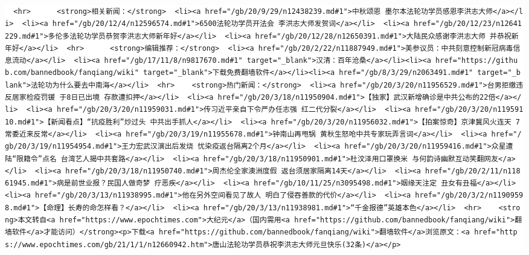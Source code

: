   	  <hr>      <strong>相关新闻：</strong>  <li><a href="/gb/20/9/29/n12438239.md#1">中秋颂恩 墨尔本法轮功学员感恩李洪志大师</a></li>  <li><a href="/gb/20/12/4/n12596574.md#1">6500法轮功学员开法会 李洪志大师发贺词</a></li>  <li><a href="/gb/20/12/23/n12641229.md#1">多伦多法轮功学员恭贺李洪志大师新年好</a></li>  <li><a href="/gb/20/12/28/n12650391.md#1">大陆民众感谢李洪志大师 并恭祝新年好</a></li>  <hr>      <strong>编辑推荐：</strong>  <li><a href="/gb/20/2/22/n11887949.md#1">美参议员：中共刻意控制新冠病毒信息流动</a></li>  <li><a href="/gb/17/11/8/n9817670.md#1" target="_blank">汉清：百年沧桑</a></li><li><a href="https://github.com/bannedbook/fanqiang/wiki" target="_blank">下载免费翻墙软件</a></li><li><a href="/gb/8/3/29/n2063491.md#1" target="_blank">法轮功为什么要去中南海</a></li>  <hr>    <strong>热门新闻：</strong>  <li><a href="/gb/20/3/20/n11956529.md#1">台男拒缴违反居家检疫罚锾 于8日已出境 存款遭扣押</a></li>  <li><a href="/gb/20/3/18/n11950904.md#1">【独家】武汉新增确诊是中共公布的22倍</a></li>  <li><a href="/gb/20/3/20/n11959031.md#1">传习近平亲自下令严办任志强 红二代分裂</a></li>  <li><a href="/gb/20/3/20/n11959110.md#1">【新闻看点】“抗疫胜利”炒过头 中共出手抓人</a></li>  <li><a href="/gb/20/3/20/n11956032.md#1">【拍案惊奇】京津冀风火连天 7常委近来反常</a></li>  <li><a href="/gb/20/3/19/n11955678.md#1">钟南山再甩锅 黄秋生怒呛中共专家玩弄言词</a></li>  <li><a href="/gb/20/3/19/n11954954.md#1">王力宏武汉演出后发烧 忧染疫返台隔离2个月</a></li>  <li><a href="/gb/20/3/20/n11959416.md#1">众星遭陆“限籍令”点名 台湾艺人揭中共套路</a></li>  <li><a href="/gb/20/3/18/n11950901.md#1">杜汶泽用口罩换米 与何韵诗幽默互动笑翻网友</a></li>  <li><a href="/gb/20/3/18/n11950740.md#1">周杰伦全家澳洲度假 返台须居家隔离14天</a></li>  <li><a href="/gb/20/2/11/n11861945.md#1">病是前世业报？民国人做奇梦 疗恶疾</a></li>  <li><a href="/gb/10/11/25/n3095498.md#1">姻缘天注定 丑女有丑福</a></li>  <li><a href="/gb/20/3/13/n11938995.md#1">他在另外空间看见了故人 明白了侵吞善款的代价</a></li>  <li><a href="/gb/20/3/2/n11909598.md#1">【命理】长寿的命怎样看？</a></li>  <li><a href="/gb/20/3/13/n11938981.md#1">“千金报德”英雄本色</a></li>  <hr>    <strong>本文转自<a href="https://www.epochtimes.com">大纪元</a>（国内需用<a href="https://github.com/bannedbook/fanqiang/wiki">翻墙软件</a>才能访问）</strong><p>下载<a href="https://github.com/bannedbook/fanqiang/wiki">翻墙软件</a>浏览原文：<a href="https://www.epochtimes.com/gb/21/1/1/n12660942.htm">唐山法轮功学员恭祝李洪志大师元旦快乐(32条)</a></p>
